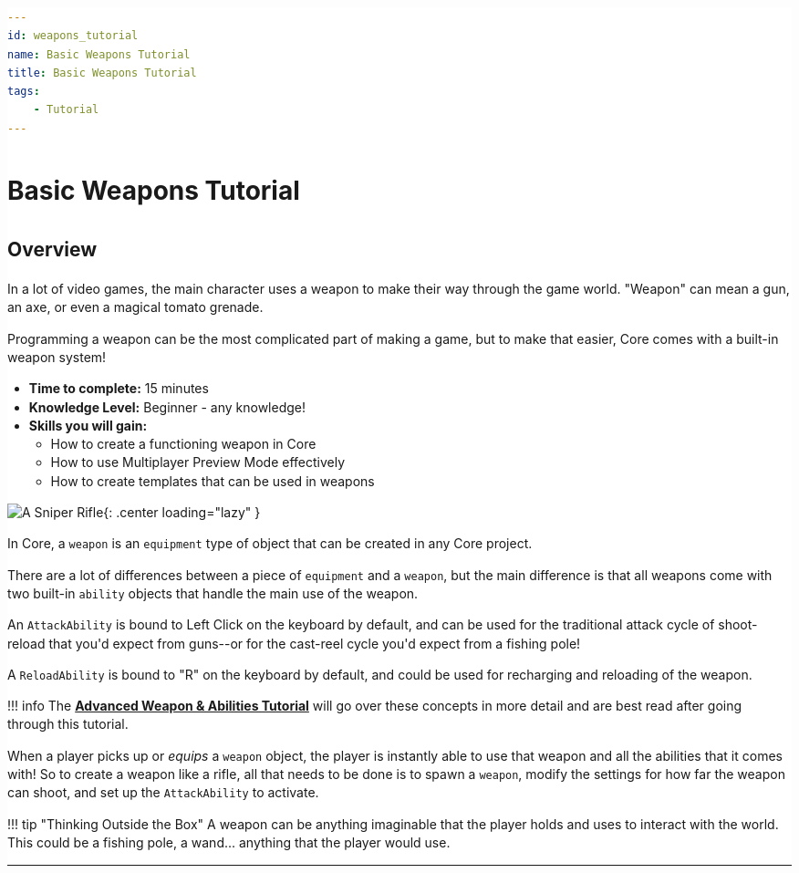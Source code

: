 ```yaml
---
id: weapons_tutorial
name: Basic Weapons Tutorial
title: Basic Weapons Tutorial
tags:
    - Tutorial
---
```


# Basic Weapons Tutorial

## Overview

In a lot of video games, the main character uses a weapon to make their way through the game world. "Weapon" can mean a gun, an axe, or even a magical tomato grenade.

Programming a weapon can be the most complicated part of making a game, but to make that easier, Core comes with a built-in weapon system!

* **Time to complete:** 15 minutes
* **Knowledge Level:** Beginner - any knowledge!
* **Skills you will gain:**
    * How to create a functioning weapon in Core
    * How to use Multiplayer Preview Mode effectively
    * How to create templates that can be used in weapons

![A Sniper Rifle](/img/EditorManual/Weapons/holdingWeaponNew.png "Cool armed chicks always make a game better."){: .center loading="lazy" }

In Core, a `weapon` is an `equipment` type of object that can be created in any Core project.

There are a lot of differences between a piece of `equipment` and a `weapon`, but the main difference is that all weapons come with two built-in `ability` objects that handle the main use of the weapon.

An `AttackAbility` is bound to Left Click on the keyboard by default, and can be used for the traditional attack cycle of shoot-reload that you'd expect from guns--or for the cast-reel cycle you'd expect from a fishing pole!

A `ReloadAbility` is bound to "R" on the keyboard by default, and could be used for recharging and reloading of the weapon.

!!! info
    The **[Advanced Weapon & Abilities Tutorial](abilities_advanced.md)** will go over these concepts in more detail and are best read after going through this tutorial.

When a player picks up or *equips* a `weapon` object, the player is instantly able to use that weapon and all the abilities that it comes with! So to create a weapon like a rifle, all that needs to be done is to spawn a `weapon`, modify the settings for how far the weapon can shoot, and set up the `AttackAbility` to activate.

!!! tip "Thinking Outside the Box"
    A weapon can be anything imaginable that the player holds and uses to interact with the world.
    This could be a fishing pole, a wand... anything that the player would use.

---